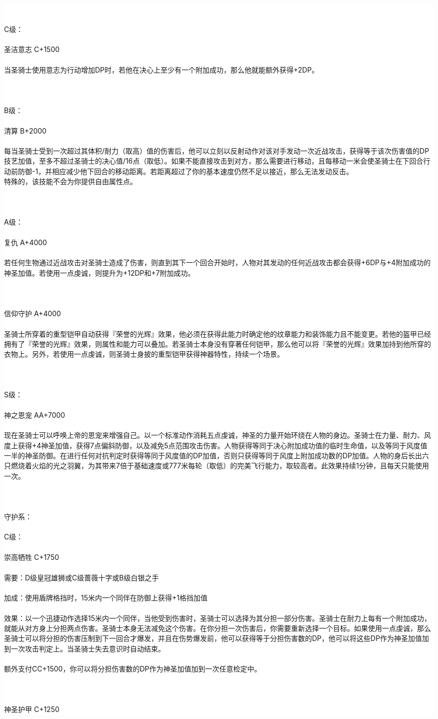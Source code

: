<br>
<br>C级：
<br>
<br>圣洁意志 C+1500 
<br>
<br>当圣骑士使用意志为行动增加DP时，若他在决心上至少有一个附加成功，那么他就能额外获得+2DP。 
<br>
<br>
<br>
<br>B级： 
<br>
<br>清算 B+2000 
<br>
<br>每当圣骑士受到一次超过其体积/耐力（取高）值的伤害后，他可以立刻以反射动作对该对手发动一次近战攻击，获得等于该次伤害值的DP技艺加值，至多不超过圣骑士的决心值/16点（取低）。如果不能直接攻击到对方，那么需要进行移动，且每移动一米会使圣骑士在下回合行动前防御-1，并相应减少他下回合的移动距离。若距离超过了你的基本速度仍然不足以接近，那么无法发动反击。
<br>特殊的，该技能不会为你提供自由属性点。 
<br>
<br>
<br>
<br>A级： 
<br>
<br>复仇 A+4000 
<br>
<br>若任何生物通过近战攻击对圣骑士造成了伤害，则直到其下一个回合开始时，人物对其发动的任何近战攻击都会获得+6DP与+4附加成功的神圣加值。若使用一点虔诚，则提升为+12DP和+7附加成功。 
<br>
<br>
<br>
<br>信仰守护 A+4000 
<br>
<br>圣骑士所穿着的重型铠甲自动获得『荣誉的光辉』效果，他必须在获得此能力时确定他的纹章能力和装饰能力且不能变更。若他的盔甲已经拥有了『荣誉的光辉』效果，则属性和能力可以叠加。若圣骑士本身没有穿著任何铠甲，那么他可以将『荣誉的光辉』效果加持到他所穿的衣物上。另外，若使用一点虔诚，则圣骑士身披的重型铠甲获得神器特性，持续一个场景。 
<br>
<br>
<br>
<br>S级： 
<br>
<br>神之恩宠 AA+7000 
<br>
<br>现在圣骑士可以呼唤上帝的恩宠来增强自己。以一个标准动作消耗五点虔诚，神圣的力量开始环绕在人物的身边。圣骑士在力量、耐力、风度上获得+4神圣加值，获得7点偏斜防御，以及减免5点范围攻击伤害。人物获得等同于决心附加成功值的临时生命值，以及等同于风度值一半的神圣防御。在进行任何对抗判定时获得等同于风度值的DP加值，否则只获得等同于风度上附加成功数的DP加值。人物的身后长出六只燃烧着火焰的光之羽翼，为其带来7倍于基础速度或777米每轮（取低）的完美飞行能力，取较高者。此效果持续1分钟，且每天只能使用一次。 
<br>
<br>
<br>
<br>守护系： 
<br>
<br>C级： 
<br>
<br>崇高牺牲 C+1750
<br>
<br>需要：D级皇冠雄狮或C级蔷薇十字或B级白银之手 
<br>
<br>加成：使用盾牌格挡时，15米内一个同伴在防御上获得+1格挡加值 
<br>
<br>效果：以一个迅捷动作选择15米内一个同伴，当他受到伤害时，圣骑士可以选择为其分担一部分伤害。圣骑士在耐力上每有一个附加成功，就能从对方身上分担两点伤害。圣骑士本身无法减免这个伤害。在你分担一次伤害后，你需要重新选择一个目标。如果使用一点虔诚，那么圣骑士可以将分担的伤害压制到下一回合才爆发，并且在伤势爆发前，他可以获得等于分担伤害数的DP，他可以将这些DP作为神圣加值加到一次攻击判定上。当圣骑士失去意识时自动结束。 
<br>
<br>额外支付CC+1500，你可以将分担伤害数的DP作为神圣加值加到一次任意检定中。
<br>
<br>
<br>
<br>神圣护甲 C+1250
<br>